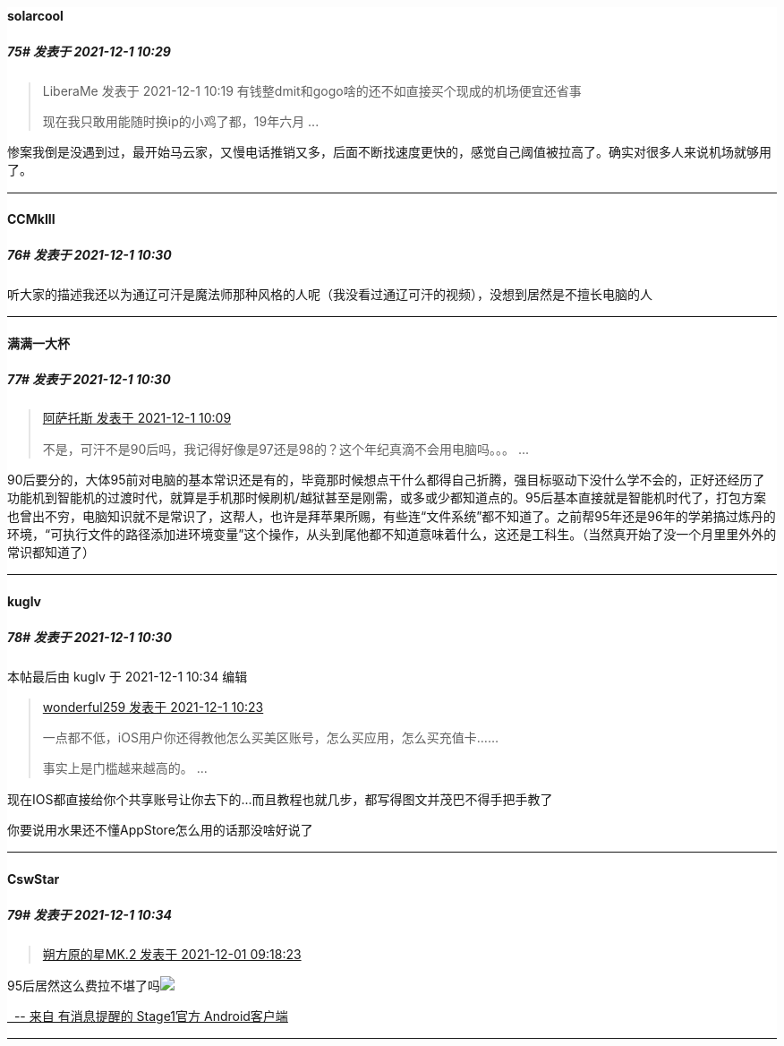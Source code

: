 ####  solarcool  
##### 75#       发表于 2021-12-1 10:29

<blockquote>LiberaMe 发表于 2021-12-1 10:19
有钱整dmit和gogo啥的还不如直接买个现成的机场便宜还省事

现在我只敢用能随时换ip的小鸡了都，19年六月 ...</blockquote>
惨案我倒是没遇到过，最开始马云家，又慢电话推销又多，后面不断找速度更快的，感觉自己阈值被拉高了。确实对很多人来说机场就够用了。

*****

####  CCMkIII  
##### 76#       发表于 2021-12-1 10:30

听大家的描述我还以为通辽可汗是魔法师那种风格的人呢（我没看过通辽可汗的视频），没想到居然是不擅长电脑的人

*****

####  满满一大杯  
##### 77#       发表于 2021-12-1 10:30

<blockquote><a href="httphttps://bbs.saraba1st.com/2b/forum.php?mod=redirect&amp;goto=findpost&amp;pid=53767192&amp;ptid=2040234" target="_blank">阿萨托斯 发表于 2021-12-1 10:09</a>

不是，可汗不是90后吗，我记得好像是97还是98的？这个年纪真滴不会用电脑吗。。。 ...</blockquote>
90后要分的，大体95前对电脑的基本常识还是有的，毕竟那时候想点干什么都得自己折腾，强目标驱动下没什么学不会的，正好还经历了功能机到智能机的过渡时代，就算是手机那时候刷机/越狱甚至是刚需，或多或少都知道点的。95后基本直接就是智能机时代了，打包方案也曾出不穷，电脑知识就不是常识了，这帮人，也许是拜苹果所赐，有些连“文件系统”都不知道了。之前帮95年还是96年的学弟搞过炼丹的环境，“可执行文件的路径添加进环境变量”这个操作，从头到尾他都不知道意味着什么，这还是工科生。（当然真开始了没一个月里里外外的常识都知道了）

*****

####  kuglv  
##### 78#       发表于 2021-12-1 10:30

 本帖最后由 kuglv 于 2021-12-1 10:34 编辑 
<blockquote><a href="httphttps://bbs.saraba1st.com/2b/forum.php?mod=redirect&amp;goto=findpost&amp;pid=53767344&amp;ptid=2040234" target="_blank">wonderful259 发表于 2021-12-1 10:23</a>

一点都不低，iOS用户你还得教他怎么买美区账号，怎么买应用，怎么买充值卡……

事实上是门槛越来越高的。 ...</blockquote>
现在IOS都直接给你个共享账号让你去下的...而且教程也就几步，都写得图文并茂巴不得手把手教了

你要说用水果还不懂AppStore怎么用的话那没啥好说了

*****

####  CswStar  
##### 79#       发表于 2021-12-1 10:34

<blockquote><a href="httphttps://bbs.saraba1st.com/2b/forum.php?mod=redirect&amp;goto=findpost&amp;pid=53766572&amp;ptid=2040234" target="_blank">朔方原的星MK.2 发表于 2021-12-01 09:18:23</a></blockquote>95后居然这么费拉不堪了吗<img src="https://static.saraba1st.com/image/smiley/face2017/003.png" referrerpolicy="no-referrer">

[  -- 来自 有消息提醒的 Stage1官方 Android客户端](https://www.coolapk.com/apk/140634)

*****
